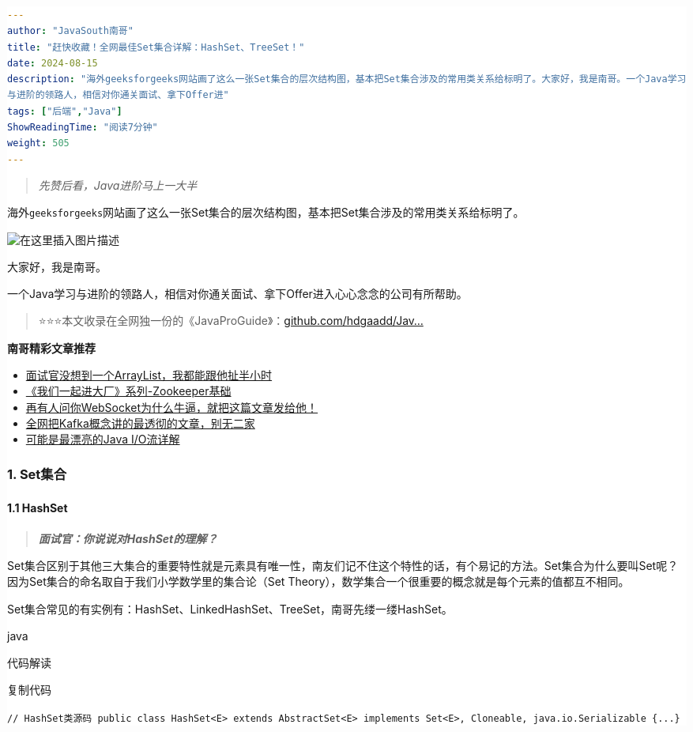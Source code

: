 ```yaml
---
author: "JavaSouth南哥"
title: "赶快收藏！全网最佳Set集合详解：HashSet、TreeSet！"
date: 2024-08-15
description: "海外geeksforgeeks网站画了这么一张Set集合的层次结构图，基本把Set集合涉及的常用类关系给标明了。大家好，我是南哥。一个Java学习与进阶的领路人，相信对你通关面试、拿下Offer进"
tags: ["后端","Java"]
ShowReadingTime: "阅读7分钟"
weight: 505
---
```

> _先赞后看，Java进阶马上一大半_

海外`geeksforgeeks`网站画了这么一张Set集合的层次结构图，基本把Set集合涉及的常用类关系给标明了。

![在这里插入图片描述](https://p6-xtjj-sign.byteimg.com/tos-cn-i-73owjymdk6/f511eeaf83c348dfb4acf11e0bc2790f~tplv-73owjymdk6-jj-mark-v1:0:0:0:0:5o6Y6YeR5oqA5pyv56S-5Yy6IEAgSmF2YVNvdXRo5Y2X5ZOl:q75.awebp?rk3s=f64ab15b&x-expires=1727943998&x-signature=gWzBiCq%2FD%2B6XbWda4CF4q13V8YI%3D)

大家好，我是南哥。

一个Java学习与进阶的领路人，相信对你通关面试、拿下Offer进入心心念念的公司有所帮助。

> ⭐⭐⭐本文收录在全网独一份的《JavaProGuide》：[github.com/hdgaadd/Jav…](https://link.juejin.cn?target=https%3A%2F%2Fgithub.com%2Fhdgaadd%2FJavaProGuide "https://github.com/hdgaadd/JavaProGuide")

**南哥精彩文章推荐**

*   [面试官没想到一个ArrayList，我都能跟他扯半小时](https://juejin.cn/post/7396934542958739467 "https://juejin.cn/post/7396934542958739467")
*   [《我们一起进大厂》系列-Zookeeper基础](https://juejin.cn/post/7395127149912227859 "https://juejin.cn/post/7395127149912227859")
*   [再有人问你WebSocket为什么牛逼，就把这篇文章发给他！](https://juejin.cn/post/7388025457821810698 "https://juejin.cn/post/7388025457821810698")
*   [全网把Kafka概念讲的最透彻的文章，别无二家](https://juejin.cn/post/7386967785091514387 "https://juejin.cn/post/7386967785091514387")
*   [可能是最漂亮的Java I/O流详解](https://juejin.cn/post/7391699600761274394 "https://juejin.cn/post/7391699600761274394")

### 1\. Set集合

#### 1.1 HashSet

> _**面试官：你说说对HashSet的理解？**_

Set集合区别于其他三大集合的重要特性就是元素具有唯一性，南友们记不住这个特性的话，有个易记的方法。Set集合为什么要叫Set呢？因为Set集合的命名取自于我们小学数学里的集合论（Set Theory），数学集合一个很重要的概念就是每个元素的值都互不相同。

Set集合常见的有实例有：HashSet、LinkedHashSet、TreeSet，南哥先缕一缕HashSet。

java

 代码解读

复制代码

`// HashSet类源码 public class HashSet<E> extends AbstractSet<E> implements Set<E>, Cloneable, java.io.Serializable {...}`
